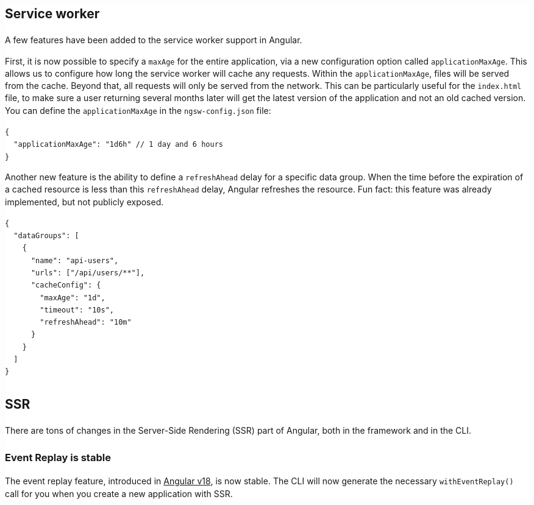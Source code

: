 ## Service worker

A few features have been added to the service worker support in Angular.

First, it is now possible to specify a `maxAge` for the entire application,
via a new configuration option called `applicationMaxAge`.
This allows us to configure how long the service worker will cache any requests.
Within the `applicationMaxAge`, files will be served from the cache.
Beyond that, all requests will only be served from the network.
This can be particularly useful for the `index.html` file,
to make sure a user returning several months later
will get the latest version of the application and not an old cached version.
You can define the `applicationMaxAge` in the `ngsw-config.json` file:

```json5
{
  "applicationMaxAge": "1d6h" // 1 day and 6 hours
}
```

Another new feature is the ability to define a `refreshAhead`
delay for a specific data group. 
When the time before the expiration of a cached resource is less than this `refreshAhead` delay,
Angular refreshes the resource.
Fun fact: this feature was already implemented,
but not publicly exposed.

```json5
{
  "dataGroups": [
    {
      "name": "api-users",
      "urls": ["/api/users/**"],
      "cacheConfig": {
        "maxAge": "1d",
        "timeout": "10s",
        "refreshAhead": "10m"
      }
    }
  ]
}
```

## SSR

There are tons of changes in the Server-Side Rendering (SSR) part of Angular,
both in the framework and in the CLI.

### Event Replay is stable

The event replay feature, introduced in [Angular v18](/2024/05/22/what-is-new-angular-18.0/), is now stable.
The CLI will now generate the necessary `withEventReplay()` call for you
when you create a new application with SSR.
